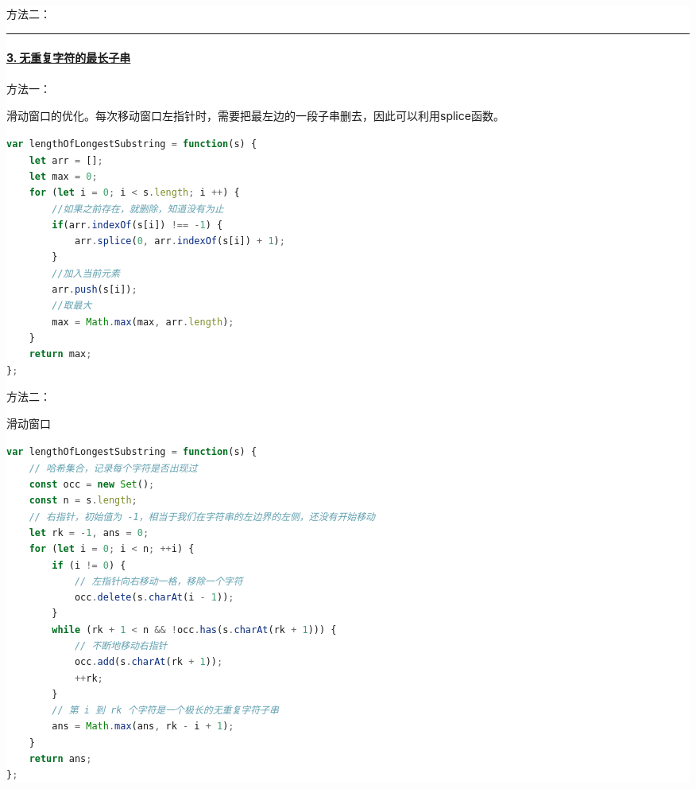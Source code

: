 ```javascript
```

方法二：

----

#### [3. 无重复字符的最长子串](https://leetcode-cn.com/problems/longest-substring-without-repeating-characters/)

方法一：

滑动窗口的优化。每次移动窗口左指针时，需要把最左边的一段子串删去，因此可以利用splice函数。

```javascript
var lengthOfLongestSubstring = function(s) {
    let arr = [];
    let max = 0;
    for (let i = 0; i < s.length; i ++) {
        //如果之前存在，就删除，知道没有为止
        if(arr.indexOf(s[i]) !== -1) {
            arr.splice(0, arr.indexOf(s[i]) + 1);
        }
        //加入当前元素
        arr.push(s[i]);
        //取最大
        max = Math.max(max, arr.length);
    }
    return max;
};
```

方法二：

滑动窗口

```javascript
var lengthOfLongestSubstring = function(s) {
    // 哈希集合，记录每个字符是否出现过
    const occ = new Set();
    const n = s.length;
    // 右指针，初始值为 -1，相当于我们在字符串的左边界的左侧，还没有开始移动
    let rk = -1, ans = 0;
    for (let i = 0; i < n; ++i) {
        if (i != 0) {
            // 左指针向右移动一格，移除一个字符
            occ.delete(s.charAt(i - 1));
        }
        while (rk + 1 < n && !occ.has(s.charAt(rk + 1))) {
            // 不断地移动右指针
            occ.add(s.charAt(rk + 1));
            ++rk;
        }
        // 第 i 到 rk 个字符是一个极长的无重复字符子串
        ans = Math.max(ans, rk - i + 1);
    }
    return ans;
};
```
